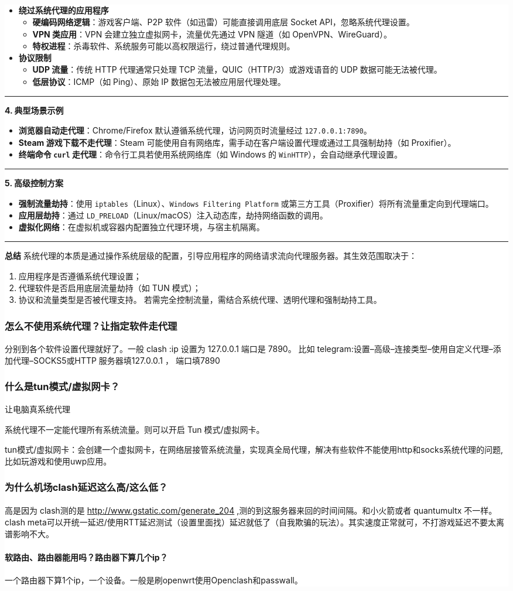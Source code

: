 - **绕过系统代理的应用程序**
  - **硬编码网络逻辑**：游戏客户端、P2P 软件（如迅雷）可能直接调用底层 Socket API，忽略系统代理设置。
  - **VPN 类应用**：VPN 会建立独立虚拟网卡，流量优先通过 VPN 隧道（如 OpenVPN、WireGuard）。
  - **特权进程**：杀毒软件、系统服务可能以高权限运行，绕过普通代理规则。
- **协议限制**
  - **UDP 流量**：传统 HTTP 代理通常只处理 TCP 流量，QUIC（HTTP/3）或游戏语音的 UDP 数据可能无法被代理。
  - **低层协议**：ICMP（如 Ping）、原始 IP 数据包无法被应用层代理处理。

------

**4. 典型场景示例**

- **浏览器自动走代理**：Chrome/Firefox 默认遵循系统代理，访问网页时流量经过 `127.0.0.1:7890`。
- **Steam 游戏下载不走代理**：Steam 可能使用自有网络库，需手动在客户端设置代理或通过工具强制劫持（如 Proxifier）。
- **终端命令 `curl` 走代理**：命令行工具若使用系统网络库（如 Windows 的 `WinHTTP`），会自动继承代理设置。

------

**5. 高级控制方案**

- **强制流量劫持**：使用 `iptables`（Linux）、`Windows Filtering Platform` 或第三方工具（Proxifier）将所有流量重定向到代理端口。
- **应用层劫持**：通过 `LD_PRELOAD`（Linux/macOS）注入动态库，劫持网络函数的调用。
- **虚拟化网络**：在虚拟机或容器内配置独立代理环境，与宿主机隔离。

------

**总结**
系统代理的本质是通过操作系统层级的配置，引导应用程序的网络请求流向代理服务器。其生效范围取决于：

1. 应用程序是否遵循系统代理设置；
2. 代理软件是否启用底层流量劫持（如 TUN 模式）；
3. 协议和流量类型是否被代理支持。
   若需完全控制流量，需结合系统代理、透明代理和强制劫持工具。

### 怎么不使用系统代理？让指定软件走代理

分别到各个软件设置代理就好了。一般 clash :ip 设置为 127.0.0.1 端口是 7890。
比如 telegram:设置–高级–连接类型–使用自定义代理–添加代理–SOCKS5或HTTP
服务器填127.0.0.1 ， 端口填7890

### 什么是tun模式/虚拟网卡？

让电脑真系统代理

系统代理不一定能代理所有系统流量。则可以开启 Tun 模式/虚拟网卡。

tun模式/虚拟网卡：会创建一个虚拟网卡，在网络层接管系统流量，实现真全局代理，解决有些软件不能使用http和socks系统代理的问题,比如玩游戏和使用uwp应用。

### 为什么机场clash延迟这么高/这么低？

高是因为 clash测的是 http://www.gstatic.com/generate_204 ,测的到这服务器来回的时间间隔。和小火箭或者 quantumultx 不一样。clash meta可以开统一延迟/使用RTT延迟测试（设置里面找）延迟就低了（自我欺骗的玩法）。其实速度正常就可，不打游戏延迟不要太离谱影响不大。

#### 软路由、路由器能用吗？路由器下算几个ip？

一个路由器下算1个ip，一个设备。一般是刷openwrt使用Openclash和passwall。
